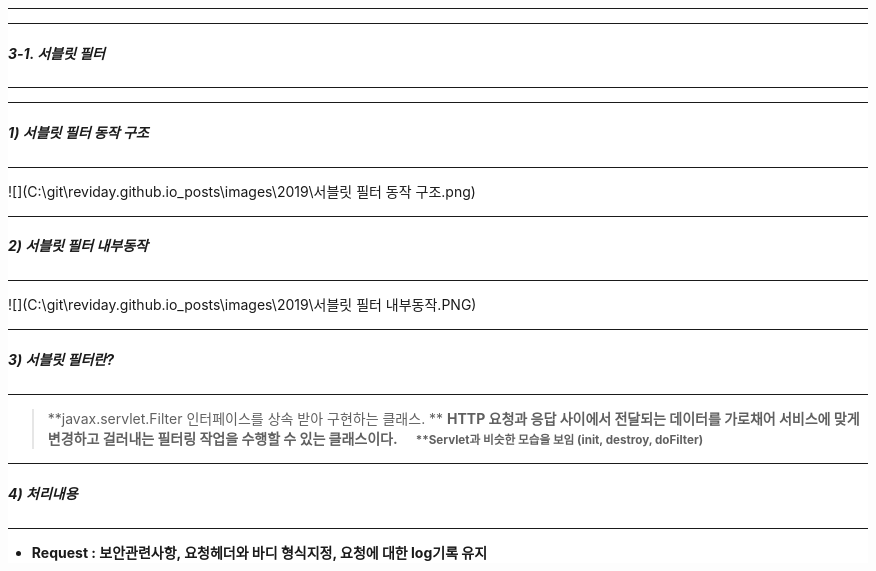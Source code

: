 ------





------

##### 3-1. 서블릿 필터

------



------

##### 1) 서블릿 필터 동작 구조

---

![](C:\git\reviday.github.io\_posts\images\2019\서블릿 필터 동작 구조.png)





---

##### 2) 서블릿 필터 내부동작

----

![](C:\git\reviday.github.io\_posts\images\2019\서블릿 필터 내부동작.PNG)









------

##### 3) 서블릿 필터란?

---

> **javax.servlet.Filter 인터페이스를 상속 받아 구현하는 클래스. **
> **HTTP 요청과 응답 사이에서 전달되는 데이터를 가로채어 서비스에 맞게
> 변경하고 걸러내는 필터링 작업을 수행할 수 있는 클래스이다.**
> 　**<small>&#42;&#42;Servlet과 비슷한 모습을 보임 (init, destroy, doFilter)</small>**





----

##### 4) 처리내용

----

- **Request : 보안관련사항, 요청헤더와 바디 형식지정, 요청에 대한 log기록 유지**
